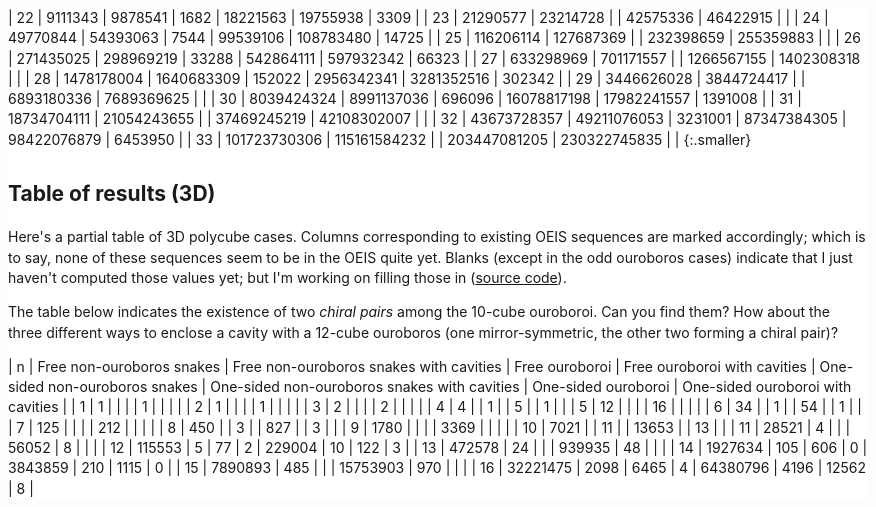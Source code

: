 | 22 | 9111343      | 9878541      | 1682     | 18221563      | 19755938      | 3309     |
| 23 | 21290577     | 23214728     |          | 42575336      | 46422915      |          |
| 24 | 49770844     | 54393063     | 7544     | 99539106      | 108783480     | 14725    |
| 25 | 116206114    | 127687369    |          | 232398659     | 255359883     |          |
| 26 | 271435025    | 298969219    | 33288    | 542864111     | 597932342     | 66323    |
| 27 | 633298969    | 701171557    |          | 1266567155    | 1402308318    |          |
| 28 | 1478178004   | 1640683309   | 152022   | 2956342341    | 3281352516    | 302342   |
| 29 | 3446626028   | 3844724417   |          | 6893180336    | 7689369625    |          |
| 30 | 8039424324   | 8991137036   | 696096   | 16078817198   | 17982241557   | 1391008  |
| 31 | 18734704111  | 21054243655  |          | 37469245219   | 42108302007   |          |
| 32 | 43673728357  | 49211076053  | 3231001  | 87347384305   | 98422076879   | 6453950  |
| 33 | 101723730306 | 115161584232 |          | 203447081205  | 230322745835  |          |
{:.smaller}

## Table of results (3D)

Here's a partial table of 3D polycube cases.
Columns corresponding to existing OEIS sequences are marked accordingly;
which is to say, none of these sequences seem to be in the OEIS quite yet.
Blanks (except in the odd ouroboros cases) indicate that I just haven't
computed those values yet; but I'm working on filling those in
([source code](/blog/code/2022-12-08-polycube-snakes-and-strips.cpp)).

The table below indicates the existence of two _chiral pairs_ among the 10-cube ouroboroi.
Can you find them? How about the three different ways to enclose a cavity with a 12-cube
ouroboros (one mirror-symmetric, the other two forming a chiral pair)?

| n  | Free non-ouroboros snakes | Free non-ouroboros snakes with cavities | Free ouroboroi | Free ouroboroi with cavities | One-sided non-ouroboros snakes | One-sided non-ouroboros snakes with cavities | One-sided ouroboroi | One-sided ouroboroi with cavities |
| 1  | 1             |            |           |         | 1              |               |           |          |
| 2  | 1             |            |           |         | 1              |               |           |          |
| 3  | 2             |            |           |         | 2              |               |           |          |
| 4  | 4             |            | 1         |         | 5              |               | 1         |          |
| 5  | 12            |            |           |         | 16             |               |           |          |
| 6  | 34            |            | 1         |         | 54             |               | 1         |          |
| 7  | 125           |            |           |         | 212            |               |           |          |
| 8  | 450           |            | 3         |         | 827            |               | 3         |          |
| 9  | 1780          |            |           |         | 3369           |               |           |          |
| 10 | 7021          |            | 11        |         | 13653          |               | 13        |          |
| 11 | 28521         | 4          |           |         | 56052          | 8             |           |          |
| 12 | 115553        | 5          | 77        | 2       | 229004         | 10            | 122       | 3        |
| 13 | 472578        | 24         |           |         | 939935         | 48            |           |          |
| 14 | 1927634       | 105        | 606       | 0       | 3843859        | 210           | 1115      | 0        |
| 15 | 7890893       | 485        |           |         | 15753903       | 970           |           |          |
| 16 | 32221475      | 2098       | 6465      | 4       | 64380796       | 4196          | 12562     | 8        |
